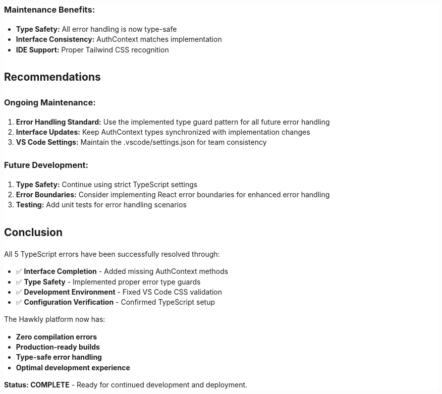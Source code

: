 ### Maintenance Benefits:
- **Type Safety:** All error handling is now type-safe
- **Interface Consistency:** AuthContext matches implementation
- **IDE Support:** Proper Tailwind CSS recognition

## Recommendations

### Ongoing Maintenance:
1. **Error Handling Standard:** Use the implemented type guard pattern for all future error handling
2. **Interface Updates:** Keep AuthContext types synchronized with implementation changes
3. **VS Code Settings:** Maintain the .vscode/settings.json for team consistency

### Future Development:
1. **Type Safety:** Continue using strict TypeScript settings
2. **Error Boundaries:** Consider implementing React error boundaries for enhanced error handling
3. **Testing:** Add unit tests for error handling scenarios

## Conclusion

All 5 TypeScript errors have been successfully resolved through:
- ✅ **Interface Completion** - Added missing AuthContext methods
- ✅ **Type Safety** - Implemented proper error type guards
- ✅ **Development Environment** - Fixed VS Code CSS validation
- ✅ **Configuration Verification** - Confirmed TypeScript setup

The Hawkly platform now has:
- **Zero compilation errors**
- **Production-ready builds**
- **Type-safe error handling**
- **Optimal development experience**

**Status: COMPLETE** - Ready for continued development and deployment. 